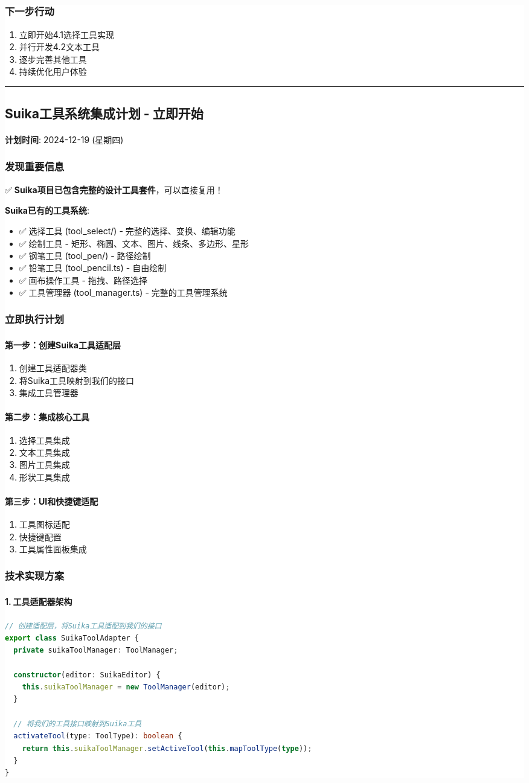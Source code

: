### 下一步行动
1. 立即开始4.1选择工具实现
2. 并行开发4.2文本工具
3. 逐步完善其他工具
4. 持续优化用户体验

--- 

## Suika工具系统集成计划 - 立即开始

**计划时间**: 2024-12-19 (星期四)

### 发现重要信息
✅ **Suika项目已包含完整的设计工具套件**，可以直接复用！

**Suika已有的工具系统**:
- ✅ 选择工具 (tool_select/) - 完整的选择、变换、编辑功能
- ✅ 绘制工具 - 矩形、椭圆、文本、图片、线条、多边形、星形
- ✅ 钢笔工具 (tool_pen/) - 路径绘制
- ✅ 铅笔工具 (tool_pencil.ts) - 自由绘制
- ✅ 画布操作工具 - 拖拽、路径选择
- ✅ 工具管理器 (tool_manager.ts) - 完整的工具管理系统

### 立即执行计划

#### 第一步：创建Suika工具适配层
1. 创建工具适配器类
2. 将Suika工具映射到我们的接口
3. 集成工具管理器

#### 第二步：集成核心工具
1. 选择工具集成
2. 文本工具集成
3. 图片工具集成
4. 形状工具集成

#### 第三步：UI和快捷键适配
1. 工具图标适配
2. 快捷键配置
3. 工具属性面板集成

### 技术实现方案

#### 1. 工具适配器架构
```typescript
// 创建适配层，将Suika工具适配到我们的接口
export class SuikaToolAdapter {
  private suikaToolManager: ToolManager;
  
  constructor(editor: SuikaEditor) {
    this.suikaToolManager = new ToolManager(editor);
  }
  
  // 将我们的工具接口映射到Suika工具
  activateTool(type: ToolType): boolean {
    return this.suikaToolManager.setActiveTool(this.mapToolType(type));
  }
}
```

